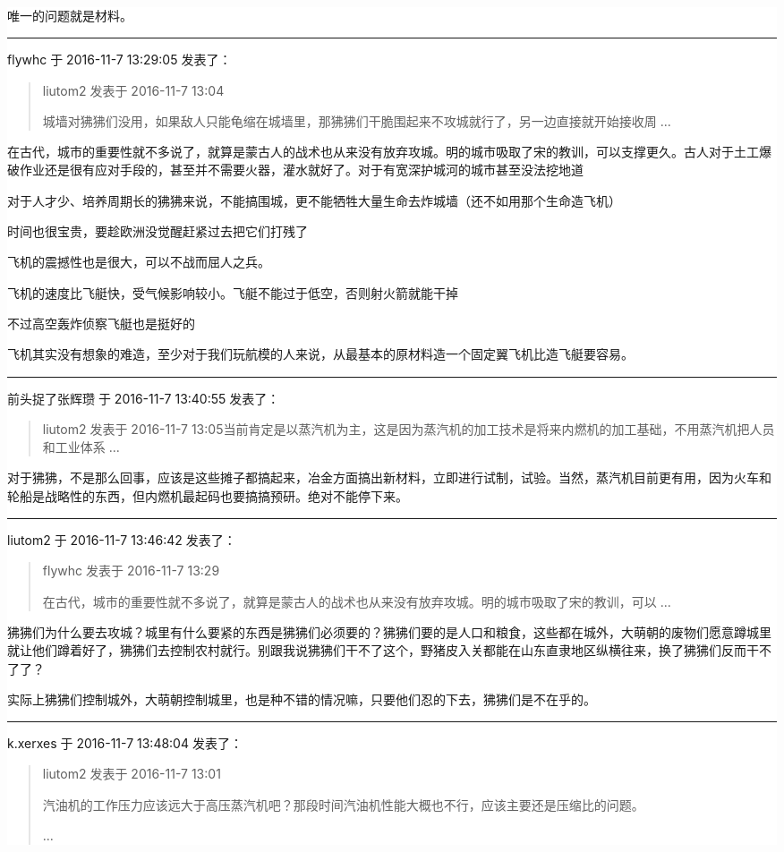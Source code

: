 唯一的问题就是材料。

---------

flywhc 于 2016-11-7 13:29:05 发表了：

> liutom2 发表于 2016-11-7 13:04
> 
> 城墙对狒狒们没用，如果敌人只能龟缩在城墙里，那狒狒们干脆围起来不攻城就行了，另一边直接就开始接收周 ...



在古代，城市的重要性就不多说了，就算是蒙古人的战术也从来没有放弃攻城。明的城市吸取了宋的教训，可以支撑更久。古人对于土工爆破作业还是很有应对手段的，甚至并不需要火器，灌水就好了。对于有宽深护城河的城市甚至没法挖地道

对于人才少、培养周期长的狒狒来说，不能搞围城，更不能牺牲大量生命去炸城墙（还不如用那个生命造飞机）

时间也很宝贵，要趁欧洲没觉醒赶紧过去把它们打残了

飞机的震撼性也是很大，可以不战而屈人之兵。

飞机的速度比飞艇快，受气候影响较小。飞艇不能过于低空，否则射火箭就能干掉

不过高空轰炸侦察飞艇也是挺好的

飞机其实没有想象的难造，至少对于我们玩航模的人来说，从最基本的原材料造一个固定翼飞机比造飞艇要容易。

---------

前头捉了张辉瓒 于 2016-11-7 13:40:55 发表了：

> liutom2 发表于 2016-11-7 13:05当前肯定是以蒸汽机为主，这是因为蒸汽机的加工技术是将来内燃机的加工基础，不用蒸汽机把人员和工业体系 ...



对于狒狒，不是那么回事，应该是这些摊子都搞起来，冶金方面搞出新材料，立即进行试制，试验。当然，蒸汽机目前更有用，因为火车和轮船是战略性的东西，但内燃机最起码也要搞搞预研。绝对不能停下来。

---------

liutom2 于 2016-11-7 13:46:42 发表了：

> flywhc 发表于 2016-11-7 13:29
> 
> 在古代，城市的重要性就不多说了，就算是蒙古人的战术也从来没有放弃攻城。明的城市吸取了宋的教训，可以 ...



狒狒们为什么要去攻城？城里有什么要紧的东西是狒狒们必须要的？狒狒们要的是人口和粮食，这些都在城外，大萌朝的废物们愿意蹲城里就让他们蹲着好了，狒狒们去控制农村就行。别跟我说狒狒们干不了这个，野猪皮入关都能在山东直隶地区纵横往来，换了狒狒们反而干不了了？

实际上狒狒们控制城外，大萌朝控制城里，也是种不错的情况嘛，只要他们忍的下去，狒狒们是不在乎的。

---------

k.xerxes 于 2016-11-7 13:48:04 发表了：

> liutom2 发表于 2016-11-7 13:01
> 
> 汽油机的工作压力应该远大于高压蒸汽机吧？那段时间汽油机性能大概也不行，应该主要还是压缩比的问题。
> 
> ...


